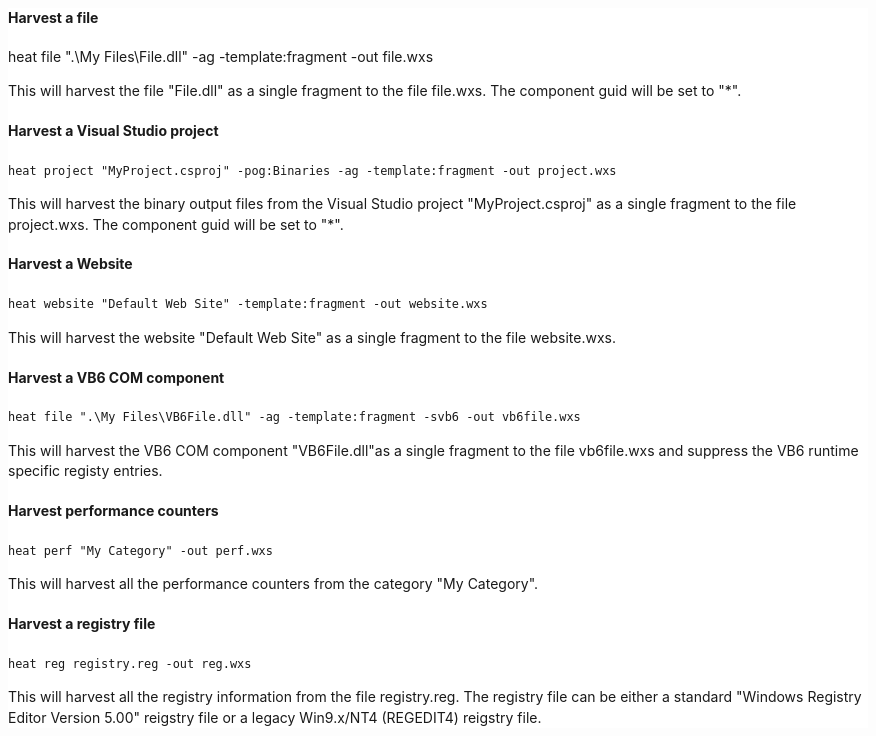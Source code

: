 #### Harvest a file

heat file ".\My Files\File.dll" -ag -template:fragment -out file.wxs

This will harvest the file &quot;File.dll&quot; as a single fragment to the file
file.wxs. The component guid will be set to &quot;*&quot;.

#### Harvest a Visual Studio project

    heat project "MyProject.csproj" -pog:Binaries -ag -template:fragment -out project.wxs

This will harvest the binary output files from the Visual Studio project &quot;MyProject.csproj&quot;
as a single fragment to the file project.wxs. The component guid will be set to &quot;*&quot;.

#### Harvest a Website

    heat website "Default Web Site" -template:fragment -out website.wxs


This will harvest the website &quot;Default Web Site&quot; as a single fragment
to the file website.wxs.

#### Harvest a VB6 COM component

    heat file ".\My Files\VB6File.dll" -ag -template:fragment -svb6 -out vb6file.wxs

This will harvest the VB6 COM component &quot;VB6File.dll&quot;as a single fragment
to the file vb6file.wxs and suppress the VB6 runtime specific registy entries.

#### Harvest performance counters

    heat perf "My Category" -out perf.wxs

This will harvest all the performance counters from the category &quot;My Category&quot;.

#### Harvest a registry file

    heat reg registry.reg -out reg.wxs

This will harvest all the registry information from the file registry.reg. The registry
file can be either a standard &quot;Windows Registry Editor Version 5.00&quot; reigstry
file or a legacy Win9.x/NT4 (REGEDIT4) reigstry file.
